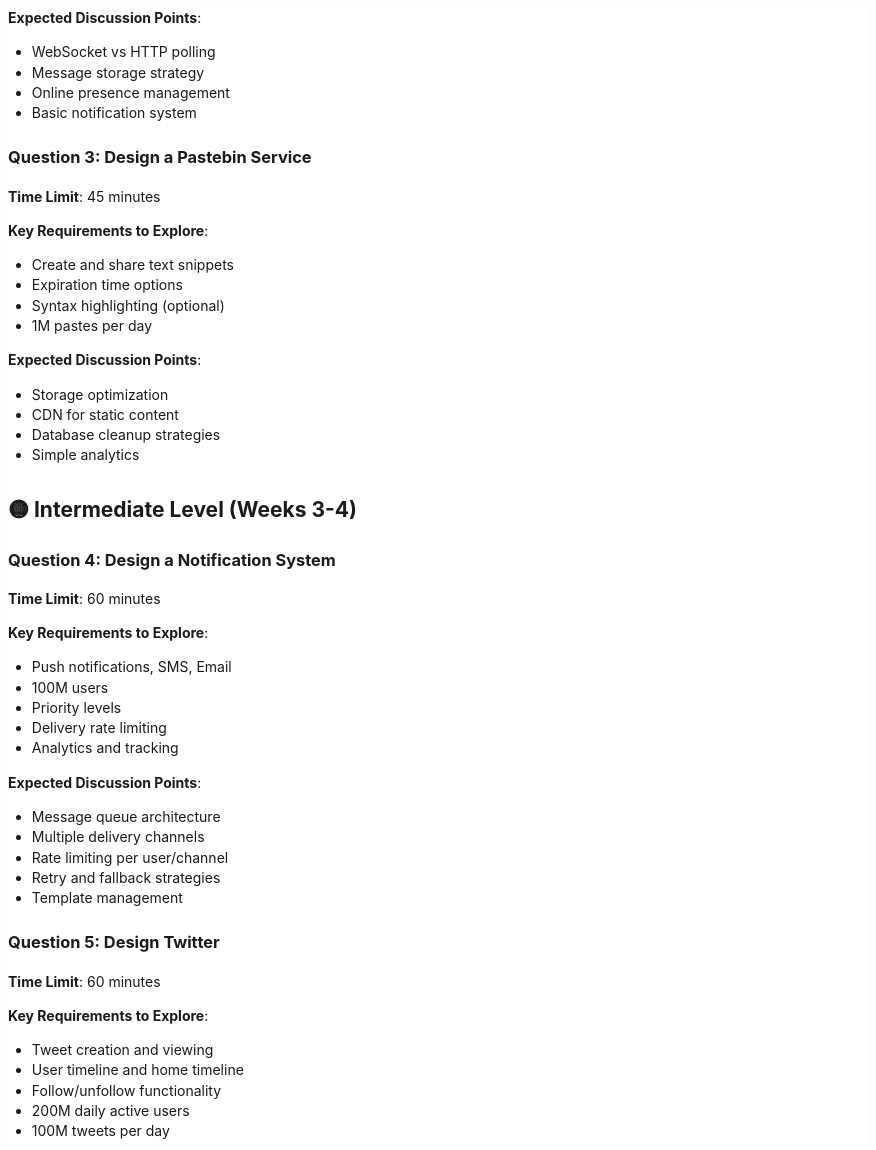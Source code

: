 **Expected Discussion Points**:

- WebSocket vs HTTP polling
- Message storage strategy
- Online presence management
- Basic notification system

### Question 3: Design a Pastebin Service

**Time Limit**: 45 minutes

**Key Requirements to Explore**:

- Create and share text snippets
- Expiration time options
- Syntax highlighting (optional)
- 1M pastes per day

**Expected Discussion Points**:

- Storage optimization
- CDN for static content
- Database cleanup strategies
- Simple analytics

## 🟡 Intermediate Level (Weeks 3-4)

### Question 4: Design a Notification System

**Time Limit**: 60 minutes

**Key Requirements to Explore**:

- Push notifications, SMS, Email
- 100M users
- Priority levels
- Delivery rate limiting
- Analytics and tracking

**Expected Discussion Points**:

- Message queue architecture
- Multiple delivery channels
- Rate limiting per user/channel
- Retry and fallback strategies
- Template management

### Question 5: Design Twitter

**Time Limit**: 60 minutes

**Key Requirements to Explore**:

- Tweet creation and viewing
- User timeline and home timeline
- Follow/unfollow functionality
- 200M daily active users
- 100M tweets per day
